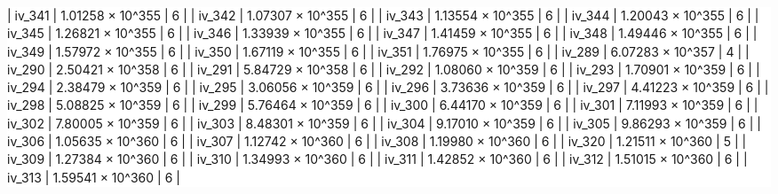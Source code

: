 | iv_341 | 1.01258 × 10^355 | 6 |
| iv_342 | 1.07307 × 10^355 | 6 |
| iv_343 | 1.13554 × 10^355 | 6 |
| iv_344 | 1.20043 × 10^355 | 6 |
| iv_345 | 1.26821 × 10^355 | 6 |
| iv_346 | 1.33939 × 10^355 | 6 |
| iv_347 | 1.41459 × 10^355 | 6 |
| iv_348 | 1.49446 × 10^355 | 6 |
| iv_349 | 1.57972 × 10^355 | 6 |
| iv_350 | 1.67119 × 10^355 | 6 |
| iv_351 | 1.76975 × 10^355 | 6 |
| iv_289 | 6.07283 × 10^357 | 4 |
| iv_290 | 2.50421 × 10^358 | 6 |
| iv_291 | 5.84729 × 10^358 | 6 |
| iv_292 | 1.08060 × 10^359 | 6 |
| iv_293 | 1.70901 × 10^359 | 6 |
| iv_294 | 2.38479 × 10^359 | 6 |
| iv_295 | 3.06056 × 10^359 | 6 |
| iv_296 | 3.73636 × 10^359 | 6 |
| iv_297 | 4.41223 × 10^359 | 6 |
| iv_298 | 5.08825 × 10^359 | 6 |
| iv_299 | 5.76464 × 10^359 | 6 |
| iv_300 | 6.44170 × 10^359 | 6 |
| iv_301 | 7.11993 × 10^359 | 6 |
| iv_302 | 7.80005 × 10^359 | 6 |
| iv_303 | 8.48301 × 10^359 | 6 |
| iv_304 | 9.17010 × 10^359 | 6 |
| iv_305 | 9.86293 × 10^359 | 6 |
| iv_306 | 1.05635 × 10^360 | 6 |
| iv_307 | 1.12742 × 10^360 | 6 |
| iv_308 | 1.19980 × 10^360 | 6 |
| iv_320 | 1.21511 × 10^360 | 5 |
| iv_309 | 1.27384 × 10^360 | 6 |
| iv_310 | 1.34993 × 10^360 | 6 |
| iv_311 | 1.42852 × 10^360 | 6 |
| iv_312 | 1.51015 × 10^360 | 6 |
| iv_313 | 1.59541 × 10^360 | 6 |